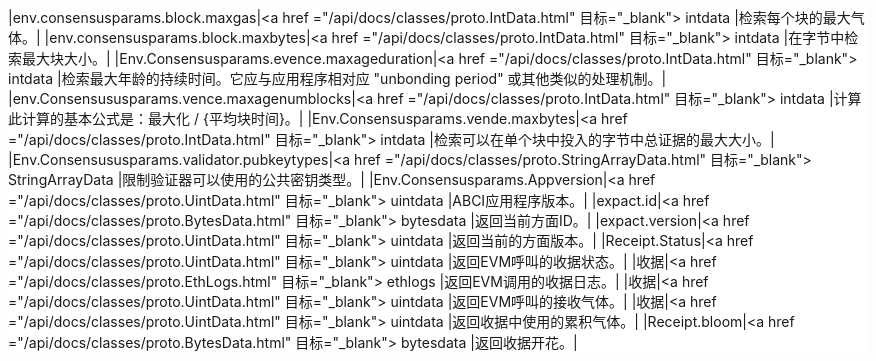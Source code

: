 |env.consensusparams.block.maxgas|<a href ="/api/docs/classes/proto.IntData.html" 目标="_blank"> intdata </a>|检索每个块的最大气体。|
|env.consensusparams.block.maxbytes|<a href ="/api/docs/classes/proto.IntData.html" 目标="_blank"> intdata </a>|在字节中检索最大块大小。|
|Env.Consensusparams.evence.maxageduration|<a href ="/api/docs/classes/proto.IntData.html" 目标="_blank"> intdata </a>|检索最大年龄的持续时间。它应与应用程序相对应 "unbonding period" 或其他类似的处理机制。|
|env.Consensususparams.vence.maxagenumblocks|<a href ="/api/docs/classes/proto.IntData.html" 目标="_blank"> intdata </a>|计算此计算的基本公式是：最大化 / {平均块时间}。|
|Env.Consensusparams.vende.maxbytes|<a href ="/api/docs/classes/proto.IntData.html" 目标="_blank"> intdata </a>|检索可以在单个块中投入的字节中总证据的最大大小。|
|Env.Consensususparams.validator.pubkeytypes|<a href ="/api/docs/classes/proto.StringArrayData.html" 目标="_blank"> StringArrayData </a>|限制验证器可以使用的公共密钥类型。|
|Env.Consensusparams.Appversion|<a href ="/api/docs/classes/proto.UintData.html" 目标="_blank"> uintdata </a>|ABCI应用程序版本。|
|expact.id|<a href ="/api/docs/classes/proto.BytesData.html" 目标="_blank"> bytesdata </a>|返回当前方面ID。|
|expact.version|<a href ="/api/docs/classes/proto.UintData.html" 目标="_blank"> uintdata </a>|返回当前的方面版本。|
|Receipt.Status|<a href ="/api/docs/classes/proto.UintData.html" 目标="_blank"> uintdata </a>|返回EVM呼叫的收据状态。|
|收据|<a href ="/api/docs/classes/proto.EthLogs.html" 目标="_blank"> ethlogs </a>|返回EVM调用的收据日志。|
|收据|<a href ="/api/docs/classes/proto.UintData.html" 目标="_blank"> uintdata </a>|返回EVM呼叫的接收气体。|
|收据|<a href ="/api/docs/classes/proto.UintData.html" 目标="_blank"> uintdata </a>|返回收据中使用的累积气体。|
|Receipt.bloom|<a href ="/api/docs/classes/proto.BytesData.html" 目标="_blank"> bytesdata </a>|返回收据开花。|